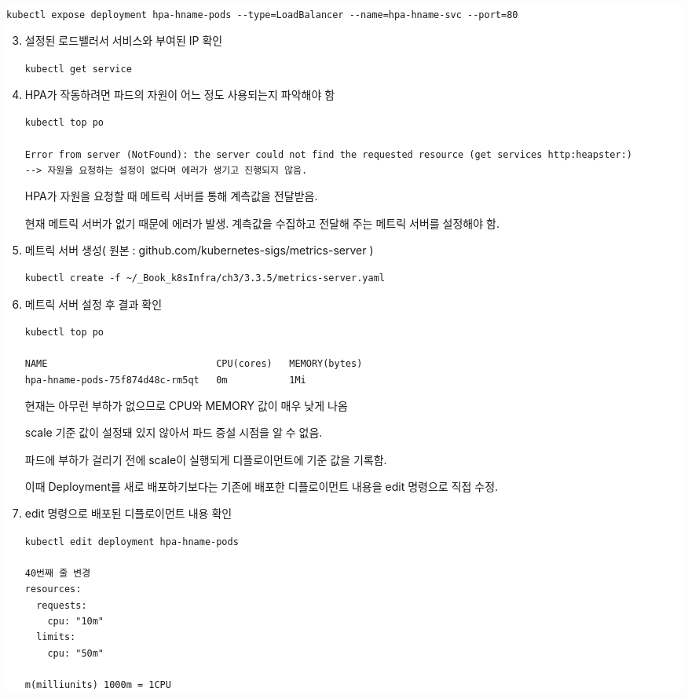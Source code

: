    ```
   kubectl expose deployment hpa-hname-pods --type=LoadBalancer --name=hpa-hname-svc --port=80
   ```

3. 설정된 로드밸러서 서비스와 부여된 IP 확인

   ```
   kubectl get service
   ```

4. HPA가 작동하려면 파드의 자원이 어느 정도 사용되는지 파악해야 함

   ```
   kubectl top po
   
   Error from server (NotFound): the server could not find the requested resource (get services http:heapster:)
   --> 자원을 요청하는 설정이 없다며 에러가 생기고 진행되지 않음.
   ```

   HPA가 자원을 요청할 때 메트릭 서버를 통해 계측값을 전달받음.

   현재 메트릭 서버가 없기 때문에 에러가 발생. 계측값을 수집하고 전달해 주는 메트릭 서버를 설정해야 함.

5. 메트릭 서버 생성( 원본 : github.com/kubernetes-sigs/metrics-server )

   ```
   kubectl create -f ~/_Book_k8sInfra/ch3/3.3.5/metrics-server.yaml
   ```

6. 메트릭 서버 설정 후 결과 확인

   ```
   kubectl top po
   
   NAME                              CPU(cores)   MEMORY(bytes)   
   hpa-hname-pods-75f874d48c-rm5qt   0m           1Mi
   ```

   현재는 아무런 부하가 없으므로 CPU와 MEMORY 값이 매우 낮게 나옴

   scale 기준 값이 설정돼 있지 않아서 파드 증설 시점을 알 수 없음.

   파드에 부하가 걸리기 전에 scale이 실행되게 디플로이먼트에 기준 값을 기록함.

   이때 Deployment를 새로 배포하기보다는 기존에 배포한 디플로이먼트 내용을 edit 명령으로 직접 수정.

7. edit 명령으로 배포된 디플로이먼트 내용 확인

   ```
   kubectl edit deployment hpa-hname-pods
   
   40번째 줄 변경
   resources:
     requests:
       cpu: "10m"
     limits:
       cpu: "50m"
   
   m(milliunits) 1000m = 1CPU
   ```
